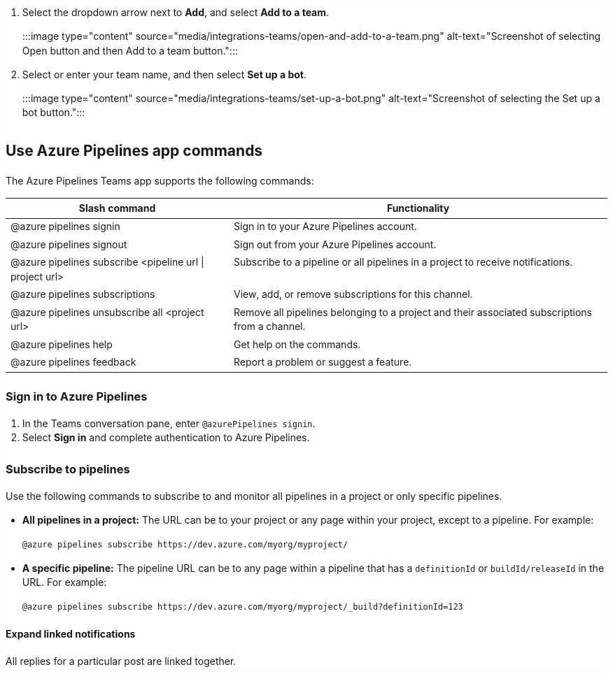 1. Select the dropdown arrow next to **Add**, and select **Add to a team**.
 
   :::image type="content" source="media/integrations-teams/open-and-add-to-a-team.png" alt-text="Screenshot of selecting Open button and then Add to a team button.":::

1. Select or enter your team name, and then select **Set up a bot**.
   
   :::image type="content" source="media/integrations-teams/set-up-a-bot.png" alt-text="Screenshot of selecting the Set up a bot button.":::

## Use Azure Pipelines app commands

The Azure Pipelines Teams app supports the following commands:

| Slash command        | Functionality  |
| -------------------- |----------------|
| @azure pipelines signin  | Sign in to your Azure Pipelines account. |
| @azure pipelines signout  | Sign out from your Azure Pipelines account. |
| @azure pipelines subscribe \<pipeline url \| project url>      | Subscribe to a pipeline or all pipelines in a project to receive notifications.| 
| @azure pipelines subscriptions      | View, add, or remove subscriptions for this channel. | 
| @azure pipelines unsubscribe all \<project url> | Remove all pipelines belonging to a project and their associated subscriptions from a channel. |
| @azure pipelines help     | Get help on the commands. |
| @azure pipelines feedback | Report a problem or suggest a feature. |

### Sign in to Azure Pipelines

1. In the Teams conversation pane, enter `@azurePipelines signin`.
1. Select **Sign in** and complete authentication to Azure Pipelines.

### Subscribe to pipelines

Use the following commands to subscribe to and monitor all pipelines in a project or only specific pipelines.

- **All pipelines in a project:** The URL can be to your project or any page within your project, except to a pipeline. For example:

  ```
  @azure pipelines subscribe https://dev.azure.com/myorg/myproject/
  ```

- **A specific pipeline:** The pipeline URL can be to any page within a pipeline that has a `definitionId` or `buildId/releaseId` in the URL. For example:

  ```
  @azure pipelines subscribe https://dev.azure.com/myorg/myproject/_build?definitionId=123
  ```

#### Expand linked notifications

All replies for a particular post are linked together.
